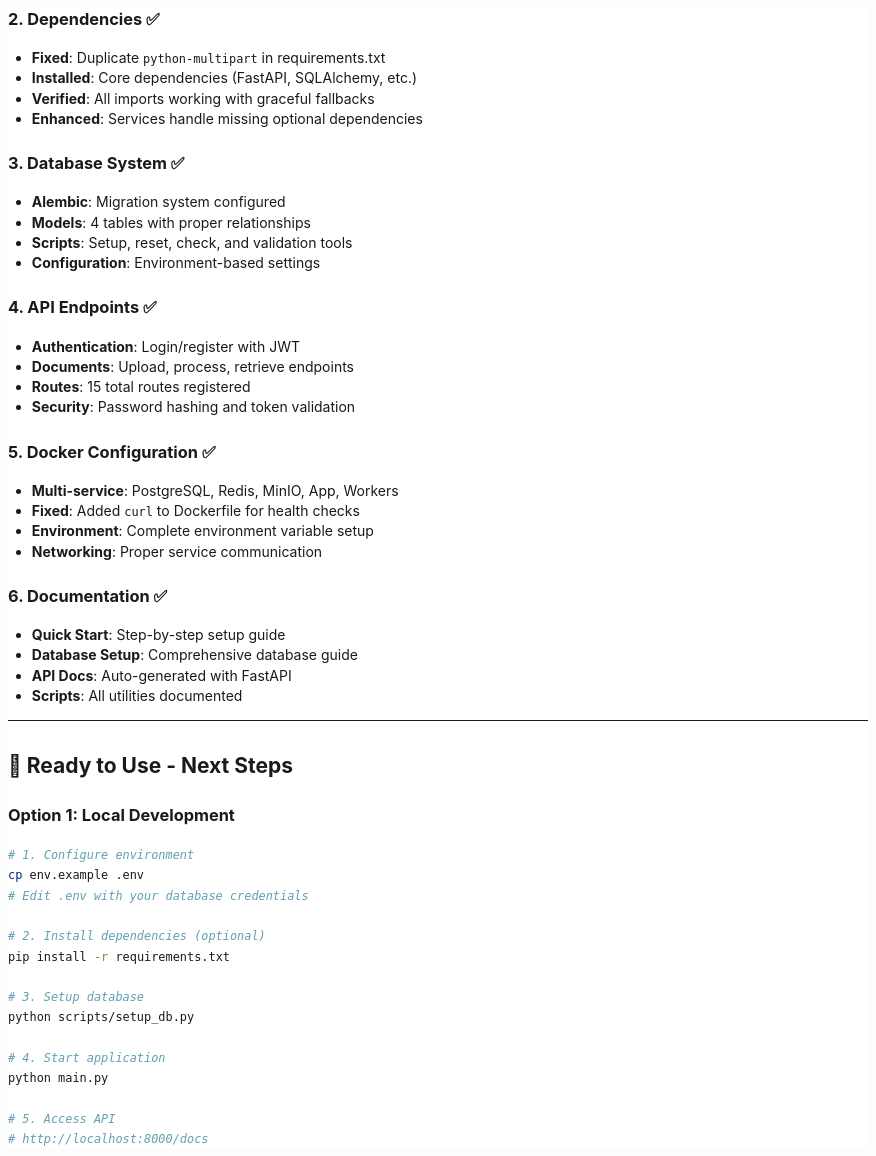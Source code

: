 ### **2. Dependencies ✅**
- **Fixed**: Duplicate `python-multipart` in requirements.txt
- **Installed**: Core dependencies (FastAPI, SQLAlchemy, etc.)
- **Verified**: All imports working with graceful fallbacks
- **Enhanced**: Services handle missing optional dependencies

### **3. Database System ✅**
- **Alembic**: Migration system configured
- **Models**: 4 tables with proper relationships
- **Scripts**: Setup, reset, check, and validation tools
- **Configuration**: Environment-based settings

### **4. API Endpoints ✅**
- **Authentication**: Login/register with JWT
- **Documents**: Upload, process, retrieve endpoints
- **Routes**: 15 total routes registered
- **Security**: Password hashing and token validation

### **5. Docker Configuration ✅**
- **Multi-service**: PostgreSQL, Redis, MinIO, App, Workers
- **Fixed**: Added `curl` to Dockerfile for health checks
- **Environment**: Complete environment variable setup
- **Networking**: Proper service communication

### **6. Documentation ✅**
- **Quick Start**: Step-by-step setup guide
- **Database Setup**: Comprehensive database guide
- **API Docs**: Auto-generated with FastAPI
- **Scripts**: All utilities documented

---

## 🚀 **Ready to Use - Next Steps**

### **Option 1: Local Development**
```bash
# 1. Configure environment
cp env.example .env
# Edit .env with your database credentials

# 2. Install dependencies (optional)
pip install -r requirements.txt

# 3. Setup database
python scripts/setup_db.py

# 4. Start application
python main.py

# 5. Access API
# http://localhost:8000/docs
```
